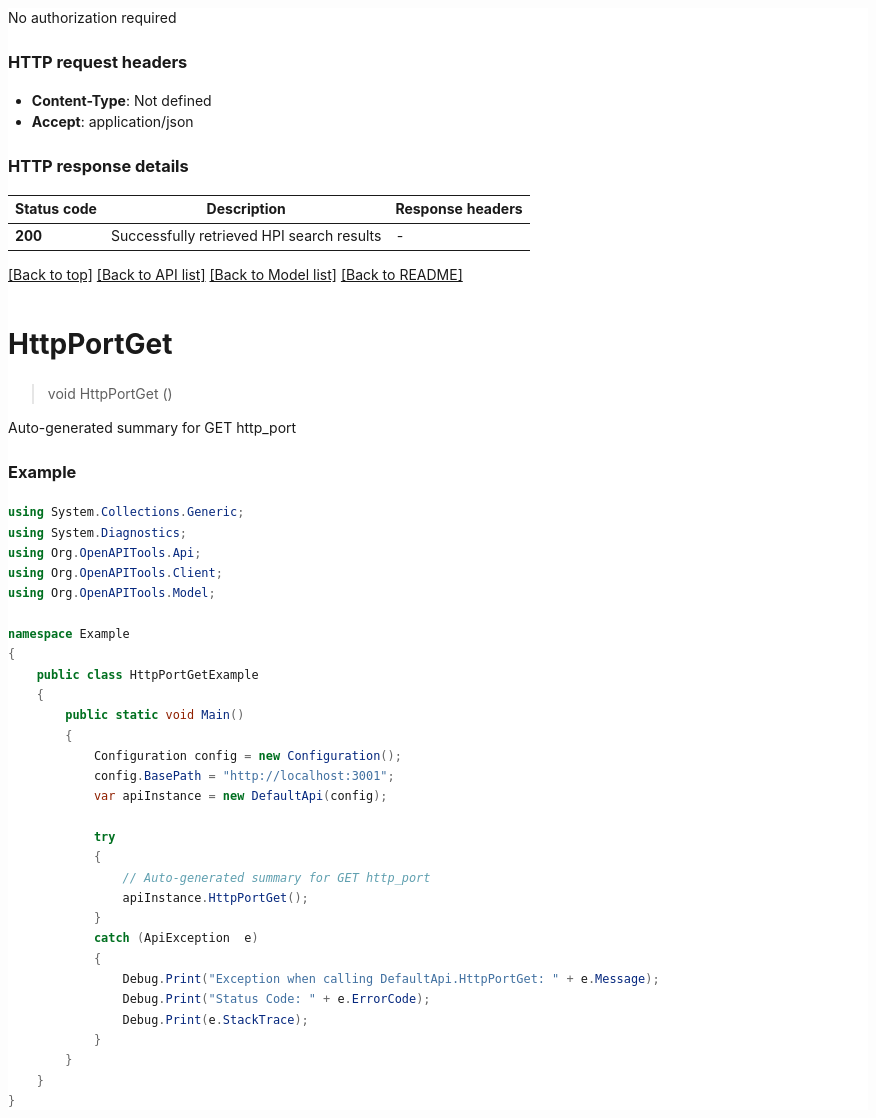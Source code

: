 No authorization required

### HTTP request headers

 - **Content-Type**: Not defined
 - **Accept**: application/json


### HTTP response details
| Status code | Description | Response headers |
|-------------|-------------|------------------|
| **200** | Successfully retrieved HPI search results |  -  |

[[Back to top]](#) [[Back to API list]](../../README.md#documentation-for-api-endpoints) [[Back to Model list]](../../README.md#documentation-for-models) [[Back to README]](../../README.md)

<a id="httpportget"></a>
# **HttpPortGet**
> void HttpPortGet ()

Auto-generated summary for GET http_port

### Example
```csharp
using System.Collections.Generic;
using System.Diagnostics;
using Org.OpenAPITools.Api;
using Org.OpenAPITools.Client;
using Org.OpenAPITools.Model;

namespace Example
{
    public class HttpPortGetExample
    {
        public static void Main()
        {
            Configuration config = new Configuration();
            config.BasePath = "http://localhost:3001";
            var apiInstance = new DefaultApi(config);

            try
            {
                // Auto-generated summary for GET http_port
                apiInstance.HttpPortGet();
            }
            catch (ApiException  e)
            {
                Debug.Print("Exception when calling DefaultApi.HttpPortGet: " + e.Message);
                Debug.Print("Status Code: " + e.ErrorCode);
                Debug.Print(e.StackTrace);
            }
        }
    }
}
```
